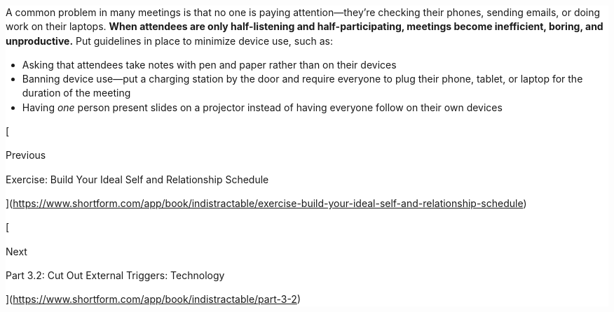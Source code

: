 A common problem in many meetings is that no one is paying attention—they’re checking their phones, sending emails, or doing work on their laptops. **When attendees are only half-listening and half-participating, meetings become inefficient, boring, and unproductive.** Put guidelines in place to minimize device use, such as:

- Asking that attendees take notes with pen and paper rather than on their devices
- Banning device use—put a charging station by the door and require everyone to plug their phone, tablet, or laptop for the duration of the meeting
- Having _one_ person present slides on a projector instead of having everyone follow on their own devices

[

Previous

Exercise: Build Your Ideal Self and Relationship Schedule

](https://www.shortform.com/app/book/indistractable/exercise-build-your-ideal-self-and-relationship-schedule)

[

Next

Part 3.2: Cut Out External Triggers: Technology

](https://www.shortform.com/app/book/indistractable/part-3-2)